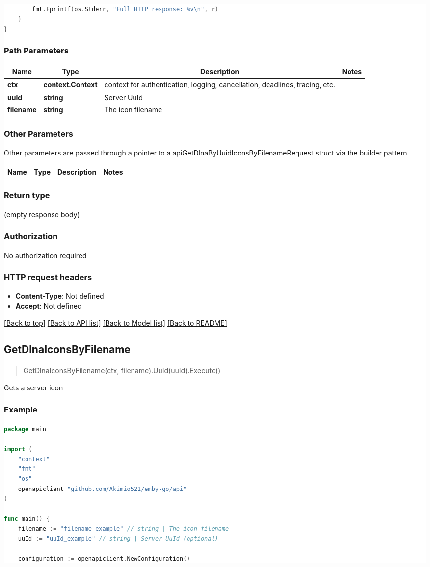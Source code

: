 ```go
		fmt.Fprintf(os.Stderr, "Full HTTP response: %v\n", r)
	}
}
```

### Path Parameters


Name | Type | Description  | Notes
------------- | ------------- | ------------- | -------------
**ctx** | **context.Context** | context for authentication, logging, cancellation, deadlines, tracing, etc.
**uuId** | **string** | Server UuId | 
**filename** | **string** | The icon filename | 

### Other Parameters

Other parameters are passed through a pointer to a apiGetDlnaByUuidIconsByFilenameRequest struct via the builder pattern


Name | Type | Description  | Notes
------------- | ------------- | ------------- | -------------



### Return type

 (empty response body)

### Authorization

No authorization required

### HTTP request headers

- **Content-Type**: Not defined
- **Accept**: Not defined

[[Back to top]](#) [[Back to API list]](../README.md#documentation-for-api-endpoints)
[[Back to Model list]](../README.md#documentation-for-models)
[[Back to README]](../README.md)


## GetDlnaIconsByFilename

> GetDlnaIconsByFilename(ctx, filename).UuId(uuId).Execute()

Gets a server icon



### Example

```go
package main

import (
	"context"
	"fmt"
	"os"
	openapiclient "github.com/Akimio521/emby-go/api"
)

func main() {
	filename := "filename_example" // string | The icon filename
	uuId := "uuId_example" // string | Server UuId (optional)

	configuration := openapiclient.NewConfiguration()
```